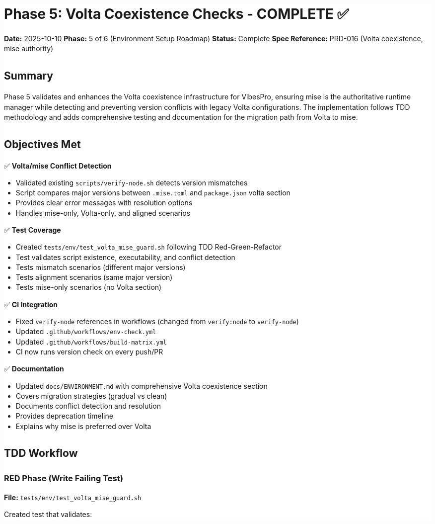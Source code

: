 # Phase 5: Volta Coexistence Checks - COMPLETE ✅

**Date:** 2025-10-10
**Phase:** 5 of 6 (Environment Setup Roadmap)
**Status:** Complete
**Spec Reference:** PRD-016 (Volta coexistence, mise authority)

## Summary

Phase 5 validates and enhances the Volta coexistence infrastructure for VibesPro, ensuring mise is the authoritative runtime manager while detecting and preventing version conflicts with legacy Volta configurations. The implementation follows TDD methodology and adds comprehensive testing and documentation for the migration path from Volta to mise.

## Objectives Met

✅ **Volta/mise Conflict Detection**

-   Validated existing `scripts/verify-node.sh` detects version mismatches
-   Script compares major versions between `.mise.toml` and `package.json` volta section
-   Provides clear error messages with resolution options
-   Handles mise-only, Volta-only, and aligned scenarios

✅ **Test Coverage**

-   Created `tests/env/test_volta_mise_guard.sh` following TDD Red-Green-Refactor
-   Test validates script existence, executability, and conflict detection
-   Tests mismatch scenarios (different major versions)
-   Tests alignment scenarios (same major version)
-   Tests mise-only scenarios (no Volta section)

✅ **CI Integration**

-   Fixed `verify-node` references in workflows (changed from `verify:node` to `verify-node`)
-   Updated `.github/workflows/env-check.yml`
-   Updated `.github/workflows/build-matrix.yml`
-   CI now runs version check on every push/PR

✅ **Documentation**

-   Updated `docs/ENVIRONMENT.md` with comprehensive Volta coexistence section
-   Covers migration strategies (gradual vs clean)
-   Documents conflict detection and resolution
-   Provides deprecation timeline
-   Explains why mise is preferred over Volta

## TDD Workflow

### RED Phase (Write Failing Test)

**File:** `tests/env/test_volta_mise_guard.sh`

Created test that validates:
